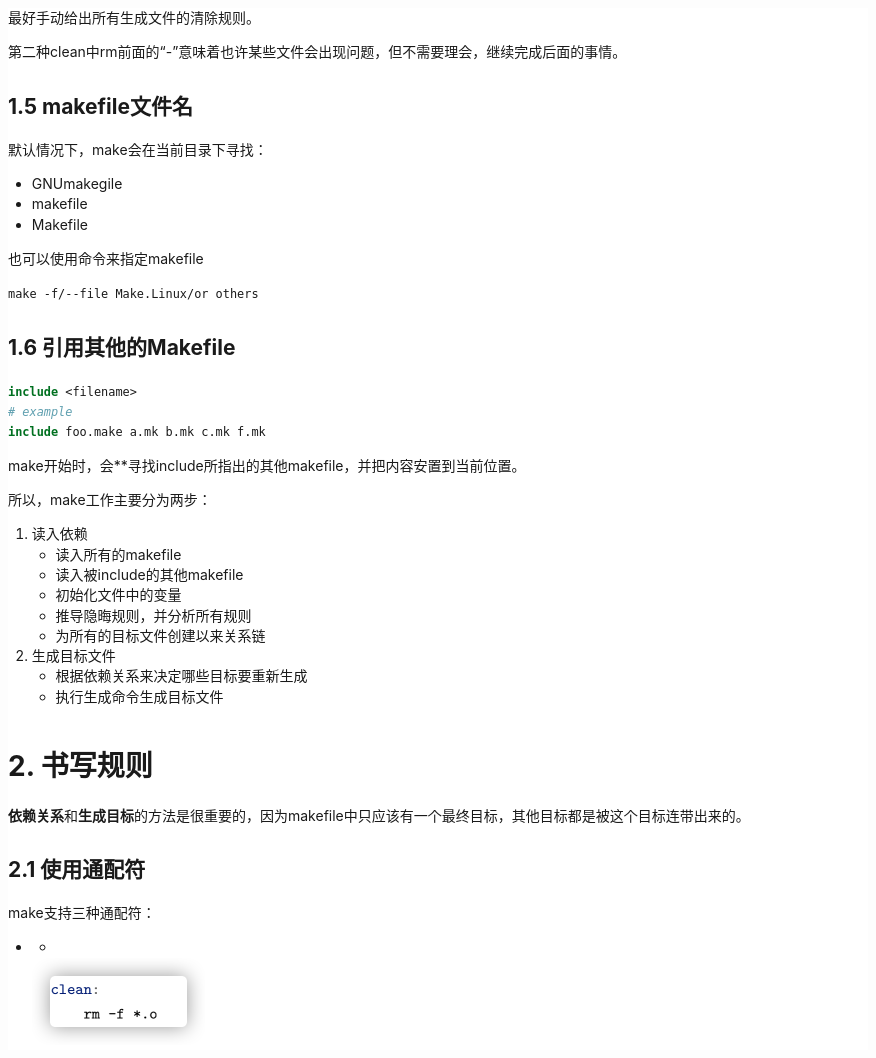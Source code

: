 最好手动给出所有生成文件的清除规则。

第二种clean中rm前面的“-”意味着也许某些文件会出现问题，但不需要理会，继续完成后面的事情。

## 1.5 makefile文件名

默认情况下，make会在当前目录下寻找：

* GNUmakegile
* makefile
* Makefile

也可以使用命令来指定makefile

```shell
make -f/--file Make.Linux/or others
```

## 1.6 引用其他的Makefile

```makefile
include <filename>
# example
include foo.make a.mk b.mk c.mk f.mk
```

make开始时，会**寻找include所指出的其他makefile，并把内容安置到当前位置。

所以，make工作主要分为两步：

1. 读入依赖
   * 读入所有的makefile
   * 读入被include的其他makefile
   * 初始化文件中的变量
   * 推导隐晦规则，并分析所有规则
   * 为所有的目标文件创建以来关系链
2. 生成目标文件
   * 根据依赖关系来决定哪些目标要重新生成
   * 执行生成命令生成目标文件

# 2. 书写规则

**依赖关系**和**生成目标**的方法是很重要的，因为makefile中只应该有一个最终目标，其他目标都是被这个目标连带出来的。

## 2.1 使用通配符

make支持三种通配符：

* *

  <img src="pic/8.png" style="zoom:50%;" />
